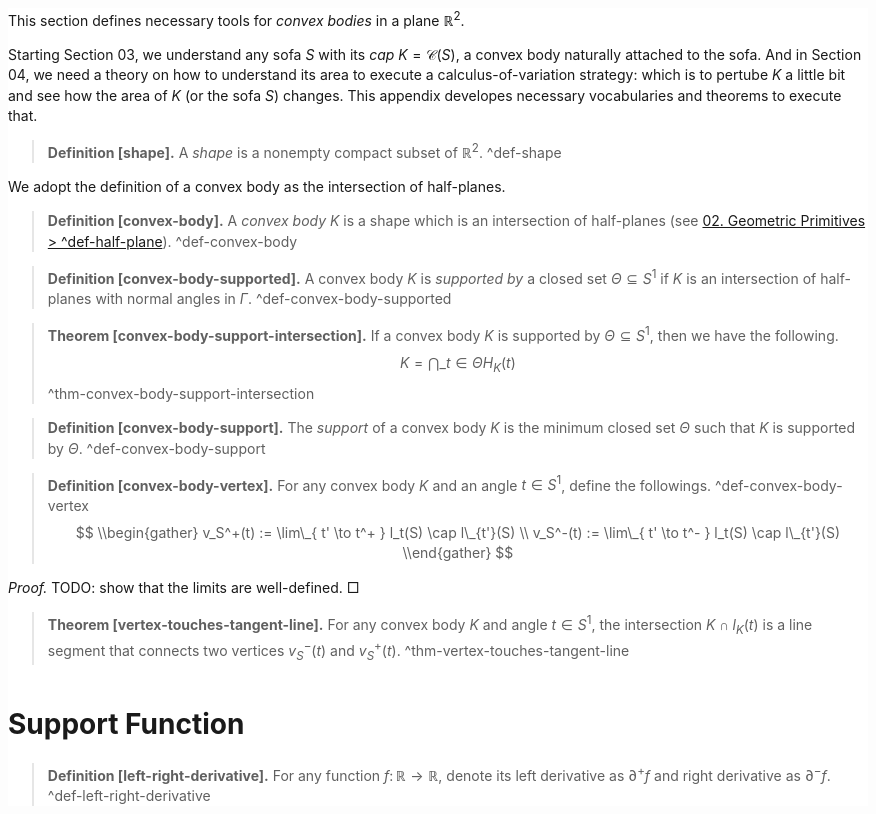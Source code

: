 This section defines necessary tools for *convex bodies* in a plane $\mathbb{R}^2$. 

Starting Section 03, we understand any sofa $S$ with its *cap* $K = \mathcal{C}(S)$, a convex body naturally attached to the sofa. And in Section 04, we need a theory on how to understand its area to execute a calculus-of-variation strategy: which is to pertube $K$ a little bit and see how the area of $K$ (or the sofa $S$) changes. This appendix developes necessary vocabularies and theorems to execute that.

 > 
 > **Definition \[shape\].** A *shape* is a nonempty compact subset of $\mathbb{R}^2$. ^def-shape

We adopt the definition of a convex body as the intersection of half-planes.

 > 
 > **Definition \[convex-body\].** A *convex body* $K$ is a shape which is an intersection of half-planes (see [02. Geometric Primitives > ^def-half-plane](../01.%20Definitions/02.%20Geometric%20Primitives.md#def-half-plane)). ^def-convex-body

 > 
 > **Definition \[convex-body-supported\].** A convex body $K$ is *supported by* a closed set $\Theta \subseteq S^1$ if $K$ is an intersection of half-planes with normal angles in $\Gamma$. ^def-convex-body-supported

 > 
 > **Theorem \[convex-body-support-intersection\].** If a convex body $K$ is supported by $\Theta \subseteq S^1$, then we have the following. $$K = \bigcap\_{t \in \Theta} H_K(t)$$ ^thm-convex-body-support-intersection

 > 
 > **Definition \[convex-body-support\].** The *support* of a convex body $K$ is the minimum closed set $\Theta$ such that $K$ is supported by $\Theta$. ^def-convex-body-support

 > 
 > **Definition \[convex-body-vertex\].** For any convex body $K$ and an angle $t \in S^1$, define the followings.  ^def-convex-body-vertex
 > $$
 > \\begin{gather}
 > v_S^+(t) := \lim\_{ t' \to t^+ } l_t(S) \cap l\_{t'}(S) \\
 > v_S^-(t) := \lim\_{ t' \to t^- } l_t(S) \cap l\_{t'}(S)
 > \\end{gather}
 > $$

*Proof.* TODO: show that the limits are well-defined. □

 > 
 > **Theorem \[vertex-touches-tangent-line\].** For any convex body $K$ and angle $t \in S^1$, the intersection $K \cap l_K(t)$ is a line segment that connects two vertices $v_S^-(t)$ and $v_S^+(t)$. ^thm-vertex-touches-tangent-line

# Support Function

 > 
 > **Definition \[left-right-derivative\].** For any function $f \colon \mathbb{R} \rightarrow \mathbb{R}$, denote its left derivative as $\partial^+f$ and right derivative as $\partial^- f$. ^def-left-right-derivative
